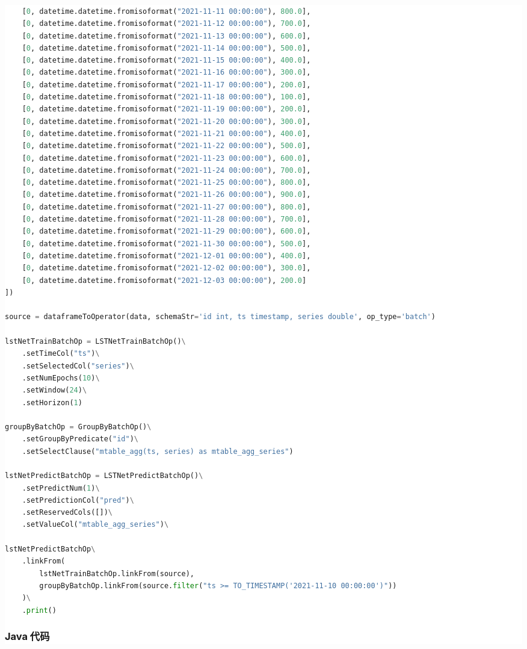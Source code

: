 ```python
    [0, datetime.datetime.fromisoformat("2021-11-11 00:00:00"), 800.0],
    [0, datetime.datetime.fromisoformat("2021-11-12 00:00:00"), 700.0],
    [0, datetime.datetime.fromisoformat("2021-11-13 00:00:00"), 600.0],
    [0, datetime.datetime.fromisoformat("2021-11-14 00:00:00"), 500.0],
    [0, datetime.datetime.fromisoformat("2021-11-15 00:00:00"), 400.0],
    [0, datetime.datetime.fromisoformat("2021-11-16 00:00:00"), 300.0],
    [0, datetime.datetime.fromisoformat("2021-11-17 00:00:00"), 200.0],
    [0, datetime.datetime.fromisoformat("2021-11-18 00:00:00"), 100.0],
    [0, datetime.datetime.fromisoformat("2021-11-19 00:00:00"), 200.0],
    [0, datetime.datetime.fromisoformat("2021-11-20 00:00:00"), 300.0],
    [0, datetime.datetime.fromisoformat("2021-11-21 00:00:00"), 400.0],
    [0, datetime.datetime.fromisoformat("2021-11-22 00:00:00"), 500.0],
    [0, datetime.datetime.fromisoformat("2021-11-23 00:00:00"), 600.0],
    [0, datetime.datetime.fromisoformat("2021-11-24 00:00:00"), 700.0],
    [0, datetime.datetime.fromisoformat("2021-11-25 00:00:00"), 800.0],
    [0, datetime.datetime.fromisoformat("2021-11-26 00:00:00"), 900.0],
    [0, datetime.datetime.fromisoformat("2021-11-27 00:00:00"), 800.0],
    [0, datetime.datetime.fromisoformat("2021-11-28 00:00:00"), 700.0],
    [0, datetime.datetime.fromisoformat("2021-11-29 00:00:00"), 600.0],
    [0, datetime.datetime.fromisoformat("2021-11-30 00:00:00"), 500.0],
    [0, datetime.datetime.fromisoformat("2021-12-01 00:00:00"), 400.0],
    [0, datetime.datetime.fromisoformat("2021-12-02 00:00:00"), 300.0],
    [0, datetime.datetime.fromisoformat("2021-12-03 00:00:00"), 200.0]
])

source = dataframeToOperator(data, schemaStr='id int, ts timestamp, series double', op_type='batch')

lstNetTrainBatchOp = LSTNetTrainBatchOp()\
    .setTimeCol("ts")\
    .setSelectedCol("series")\
    .setNumEpochs(10)\
    .setWindow(24)\
    .setHorizon(1)

groupByBatchOp = GroupByBatchOp()\
    .setGroupByPredicate("id")\
    .setSelectClause("mtable_agg(ts, series) as mtable_agg_series")

lstNetPredictBatchOp = LSTNetPredictBatchOp()\
    .setPredictNum(1)\
    .setPredictionCol("pred")\
    .setReservedCols([])\
    .setValueCol("mtable_agg_series")\

lstNetPredictBatchOp\
    .linkFrom(
        lstNetTrainBatchOp.linkFrom(source),
        groupByBatchOp.linkFrom(source.filter("ts >= TO_TIMESTAMP('2021-11-10 00:00:00')"))
    )\
    .print()
```
### Java 代码
